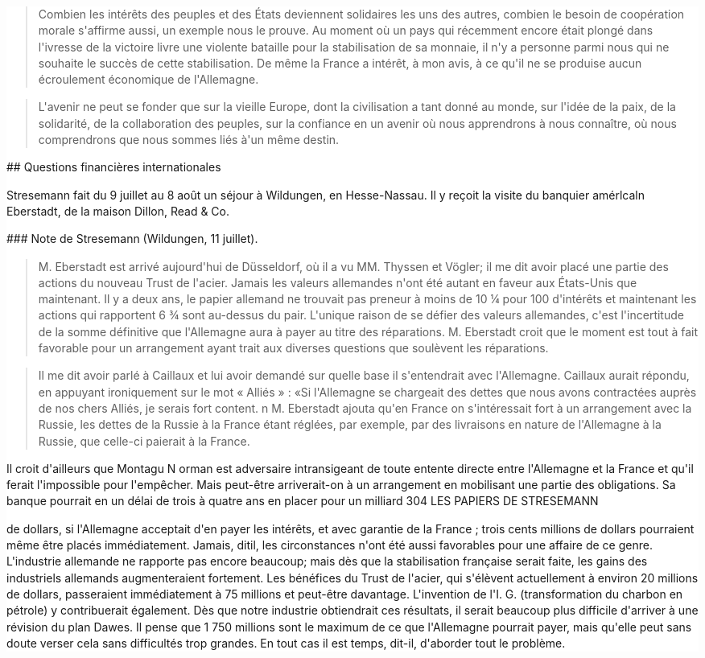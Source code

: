 > Combien les intérêts des peuples et des États deviennent solidaires les uns des autres, combien le besoin de coopération morale s'affirme aussi, un exemple nous le prouve. Au moment où un pays qui récemment encore était plongé dans l'ivresse de la victoire livre une violente bataille pour la stabilisation de sa monnaie, il n'y a personne parmi nous qui ne souhaite le succès de cette stabilisation. De même la France a intérêt, à mon avis, à ce qu'il ne se produise aucun écroulement économique de l'Allemagne.

> L'avenir ne peut se fonder que sur la vieille Europe, dont la civilisation a tant donné au monde, sur l'idée de la paix, de la solidarité, de la collaboration des peuples, sur la confiance en un avenir où nous apprendrons à nous connaître, où nous comprendrons que nous sommes liés à'un même destin. 

## Questions financières internationales

Stresemann fait du 9 juillet au 8 août un séjour à Wildungen, en Hesse-Nassau. Il y reçoit la visite du banquier amérlcaln Eberstadt, de la maison Dillon, Read & Co.

### Note de Stresemann (Wildungen, 11 juillet).

> M. Eberstadt est arrivé aujourd'hui de Düsseldorf, où il a vu MM. Thyssen et Vögler; il me dit avoir placé une partie des actions du nouveau Trust de l'acier. Jamais les valeurs allemandes n'ont été autant en faveur aux États-Unis que maintenant. Il y a deux ans, le papier allemand ne trouvait pas preneur à moins de 10 ¼ pour 100 d'intérêts et maintenant les actions qui rapportent 6 ¾ sont au-dessus du pair. L'unique raison de se défier des valeurs allemandes, c'est l'incertitude de la somme définitive que l'Allemagne aura à payer au titre des réparations. M. Eberstadt croit que le moment est tout à fait favorable pour un arrangement ayant trait aux diverses questions que soulèvent les réparations.

> Il me dit avoir parlé à Caillaux et lui avoir demandé sur quelle base il s'entendrait avec l'Allemagne. Caillaux aurait répondu, en appuyant ironiquement sur le mot « Alliés » : «Si l'Allemagne se chargeait des dettes que nous avons contractées auprès de nos chers Alliés, je serais fort content. n M. Eberstadt ajouta qu'en France on s'intéressait fort à un arrangement avec la Russie, les dettes de la Russie à la France étant réglées, par exemple, par des livraisons en nature de l'Allemagne à la Russie, que celle-ci paierait à la France.

Il croit d'ailleurs que Montagu N orman est adversaire intransigeant de toute entente directe entre l'Allemagne et la France et qu'il ferait l'impossible pour l'empêcher. Mais peut-être arriverait-on à un arrangement en mobilisant une partie des obligations. Sa banque pourrait en un délai de trois à quatre ans en placer pour un milliard 
304 LES PAPIERS DE STRESEMANN

de dollars, si l'Allemagne acceptait d'en payer les intérêts, et avec garantie de la France ; trois cents millions de dollars pourraient même être placés immédiatement. Jamais, ditil, les circonstances n'ont été aussi favorables pour une affaire de ce genre. L'industrie allemande ne rapporte pas encore beaucoup; mais dès que la stabilisation française serait faite, les gains des industriels allemands augmenteraient fortement. Les bénéfices du Trust de l'acier, qui s'élèvent actuellement à environ 20 millions de dollars, passeraient immédiatement à 75 millions et peut-être davantage. L'invention de l'I. G. (transformation du charbon en pétrole) y contribuerait également. Dès que notre industrie obtiendrait ces résultats, il serait beaucoup plus difficile d'arriver à une révision du plan Dawes. Il pense que 1 750 millions sont le maximum de ce que l'Allemagne pourrait payer, mais qu'elle peut sans doute verser cela sans difficultés trop grandes. En tout cas il est temps, dit-il, d'aborder tout le problème.
